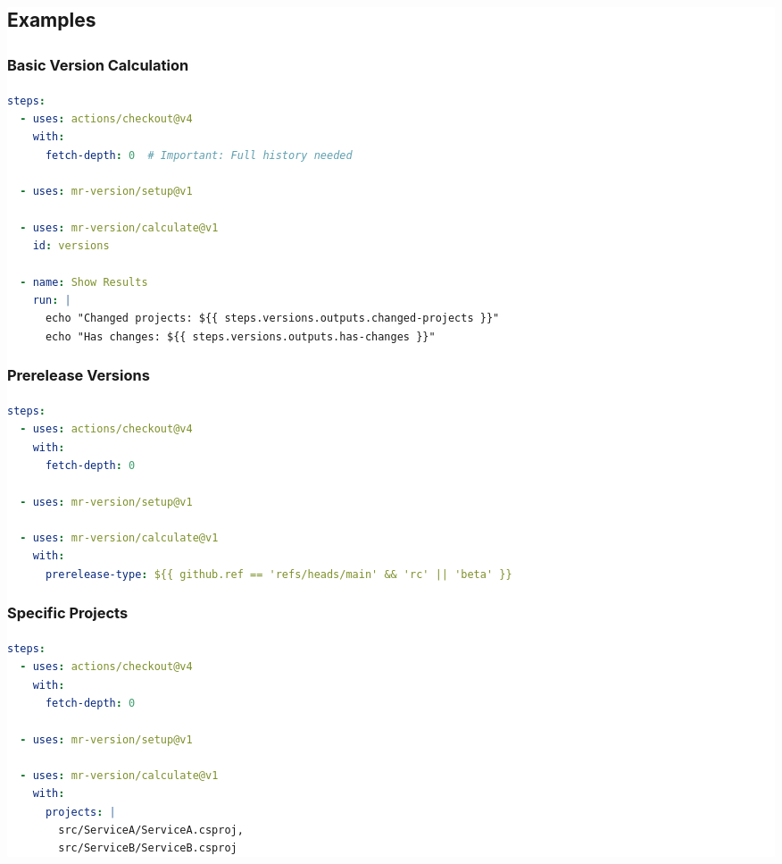 ## Examples

### Basic Version Calculation

```yaml
steps:
  - uses: actions/checkout@v4
    with:
      fetch-depth: 0  # Important: Full history needed
  
  - uses: mr-version/setup@v1
  
  - uses: mr-version/calculate@v1
    id: versions
  
  - name: Show Results
    run: |
      echo "Changed projects: ${{ steps.versions.outputs.changed-projects }}"
      echo "Has changes: ${{ steps.versions.outputs.has-changes }}"
```

### Prerelease Versions

```yaml
steps:
  - uses: actions/checkout@v4
    with:
      fetch-depth: 0
  
  - uses: mr-version/setup@v1
  
  - uses: mr-version/calculate@v1
    with:
      prerelease-type: ${{ github.ref == 'refs/heads/main' && 'rc' || 'beta' }}
```

### Specific Projects

```yaml
steps:
  - uses: actions/checkout@v4
    with:
      fetch-depth: 0
  
  - uses: mr-version/setup@v1
  
  - uses: mr-version/calculate@v1
    with:
      projects: |
        src/ServiceA/ServiceA.csproj,
        src/ServiceB/ServiceB.csproj
```
